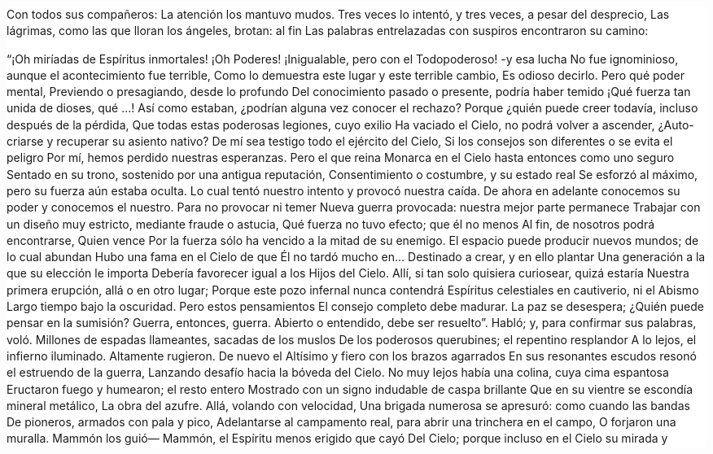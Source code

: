 Con todos sus compañeros: La atención los mantuvo mudos.
Tres veces lo intentó, y tres veces, a pesar del desprecio,
Las lágrimas, como las que lloran los ángeles, brotan: al fin
Las palabras entrelazadas con suspiros encontraron su camino:

“¡Oh miríadas de Espíritus inmortales! ¡Oh Poderes!
¡Inigualable, pero con el Todopoderoso! -y esa lucha
No fue ignominioso, aunque el acontecimiento fue terrible,
Como lo demuestra este lugar y este terrible cambio,
Es odioso decirlo. Pero qué poder mental,
Previendo o presagiando, desde lo profundo
Del conocimiento pasado o presente, podría haber temido
¡Qué fuerza tan unida de dioses, qué ...!
Así como estaban, ¿podrían alguna vez conocer el rechazo?
Porque ¿quién puede creer todavía, incluso después de la pérdida,
Que todas estas poderosas legiones, cuyo exilio
Ha vaciado el Cielo, no podrá volver a ascender,
¿Auto-criarse y recuperar su asiento nativo?
De mí sea testigo todo el ejército del Cielo,
Si los consejos son diferentes o se evita el peligro
Por mí, hemos perdido nuestras esperanzas. Pero el que reina
Monarca en el Cielo hasta entonces como uno seguro
Sentado en su trono, sostenido por una antigua reputación,
Consentimiento o costumbre, y su estado real
Se esforzó al máximo, pero su fuerza aún estaba oculta.
Lo cual tentó nuestro intento y provocó nuestra caída.
De ahora en adelante conocemos su poder y conocemos el nuestro.
Para no provocar ni temer
Nueva guerra provocada: nuestra mejor parte permanece
Trabajar con un diseño muy estricto, mediante fraude o astucia,
Qué fuerza no tuvo efecto; que él no menos
Al fin, de nosotros podrá encontrarse, Quien vence
Por la fuerza sólo ha vencido a la mitad de su enemigo.
El espacio puede producir nuevos mundos; de lo cual abundan
Hubo una fama en el Cielo de que Él no tardó mucho en...
Destinado a crear, y en ello plantar
Una generación a la que su elección le importa
Debería favorecer igual a los Hijos del Cielo.
Allí, si tan solo quisiera curiosear, quizá estaría
Nuestra primera erupción, allá o en otro lugar;
Porque este pozo infernal nunca contendrá
Espíritus celestiales en cautiverio, ni el Abismo
Largo tiempo bajo la oscuridad. Pero estos pensamientos
El consejo completo debe madurar. La paz se desespera;
¿Quién puede pensar en la sumisión? Guerra, entonces, guerra.
Abierto o entendido, debe ser resuelto”.
Habló; y, para confirmar sus palabras, voló.
Millones de espadas llameantes, sacadas de los muslos
De los poderosos querubines; el repentino resplandor
A lo lejos, el infierno iluminado. Altamente rugieron.
De nuevo el Altísimo y fiero con los brazos agarrados
En sus resonantes escudos resonó el estruendo de la guerra,
Lanzando desafío hacia la bóveda del Cielo.
No muy lejos había una colina, cuya cima espantosa
Eructaron fuego y humearon; el resto entero
Mostrado con un signo indudable de caspa brillante
Que en su vientre se escondía mineral metálico,
La obra del azufre. Allá, volando con velocidad,
Una brigada numerosa se apresuró: como cuando las bandas
De pioneros, armados con pala y pico,
Adelantarse al campamento real, para abrir una trinchera en el campo,
O forjaron una muralla. Mammón los guió—
Mammón, el Espíritu menos erigido que cayó
Del Cielo; porque incluso en el Cielo su mirada y